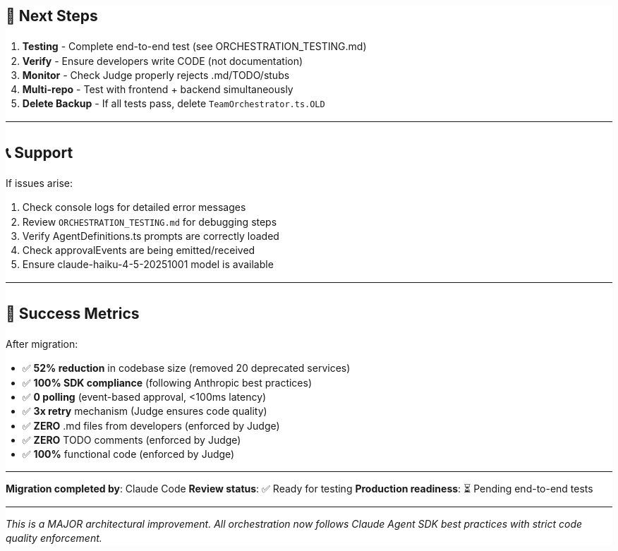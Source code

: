 
## 📝 Next Steps

1. **Testing** - Complete end-to-end test (see ORCHESTRATION_TESTING.md)
2. **Verify** - Ensure developers write CODE (not documentation)
3. **Monitor** - Check Judge properly rejects .md/TODO/stubs
4. **Multi-repo** - Test with frontend + backend simultaneously
5. **Delete Backup** - If all tests pass, delete `TeamOrchestrator.ts.OLD`

---

## 📞 Support

If issues arise:
1. Check console logs for detailed error messages
2. Review `ORCHESTRATION_TESTING.md` for debugging steps
3. Verify AgentDefinitions.ts prompts are correctly loaded
4. Check approvalEvents are being emitted/received
5. Ensure claude-haiku-4-5-20251001 model is available

---

## 🎉 Success Metrics

After migration:
- ✅ **52% reduction** in codebase size (removed 20 deprecated services)
- ✅ **100% SDK compliance** (following Anthropic best practices)
- ✅ **0 polling** (event-based approval, <100ms latency)
- ✅ **3x retry** mechanism (Judge ensures code quality)
- ✅ **ZERO** .md files from developers (enforced by Judge)
- ✅ **ZERO** TODO comments (enforced by Judge)
- ✅ **100%** functional code (enforced by Judge)

---

**Migration completed by**: Claude Code
**Review status**: ✅ Ready for testing
**Production readiness**: ⏳ Pending end-to-end tests

---

*This is a MAJOR architectural improvement. All orchestration now follows Claude Agent SDK best practices with strict code quality enforcement.*
